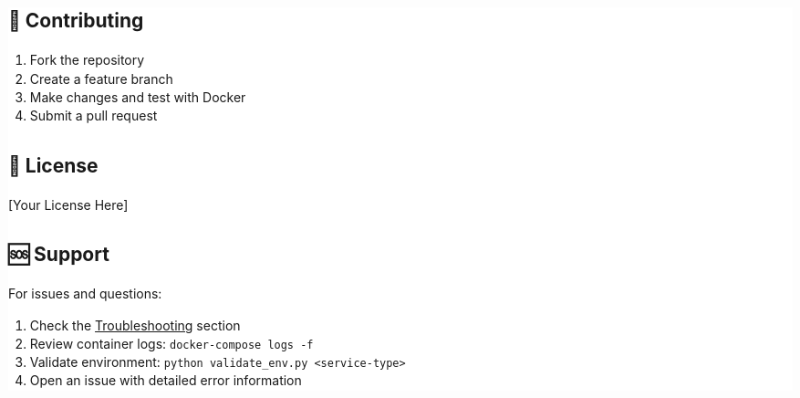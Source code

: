 ## 🤝 Contributing

1. Fork the repository
2. Create a feature branch
3. Make changes and test with Docker
4. Submit a pull request

## 📄 License

[Your License Here]

## 🆘 Support

For issues and questions:
1. Check the [Troubleshooting](#troubleshooting) section
2. Review container logs: `docker-compose logs -f`
3. Validate environment: `python validate_env.py <service-type>`
4. Open an issue with detailed error information